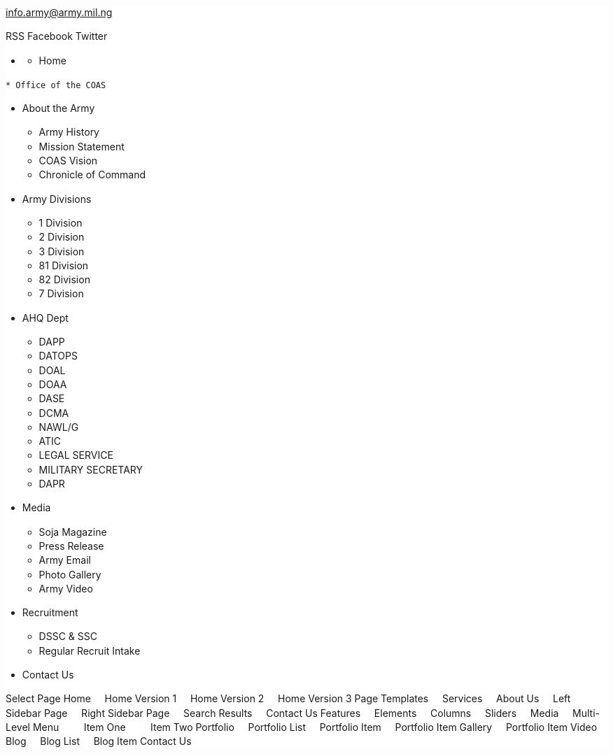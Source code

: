 info.army@army.mil.ng

RSS Facebook Twitter

  *   * Home

    * Office of the COAS

  * About the Army

    * Army History
    * Mission Statement
    * COAS Vision
    * Chronicle of Command

  * Army Divisions

    * 1 Division
    * 2 Division
    * 3 Division
    * 81 Division
    * 82 Division
    * 7 Division

  * AHQ Dept

    * DAPP
    * DATOPS
    * DOAL
    * DOAA
    * DASE
    * DCMA
    * NAWL/G
    * ATIC
    * LEGAL SERVICE
    * MILITARY SECRETARY
    * DAPR

  * Media

    * Soja Magazine
    * Press Release
    * Army Email
    * Photo Gallery
    * Army Video

  * Recruitment

    * DSSC & SSC
    * Regular Recruit Intake

  * Contact Us



Select Page Home     Home Version 1     Home Version 2     Home Version 3 Page Templates     Services     About Us     Left Sidebar Page     Right Sidebar Page     Search Results     Contact Us Features     Elements     Columns     Sliders     Media     Multi-Level Menu         Item One         Item Two Portfolio     Portfolio List     Portfolio Item     Portfolio Item Gallery     Portfolio Item Video Blog     Blog List     Blog Item Contact Us
